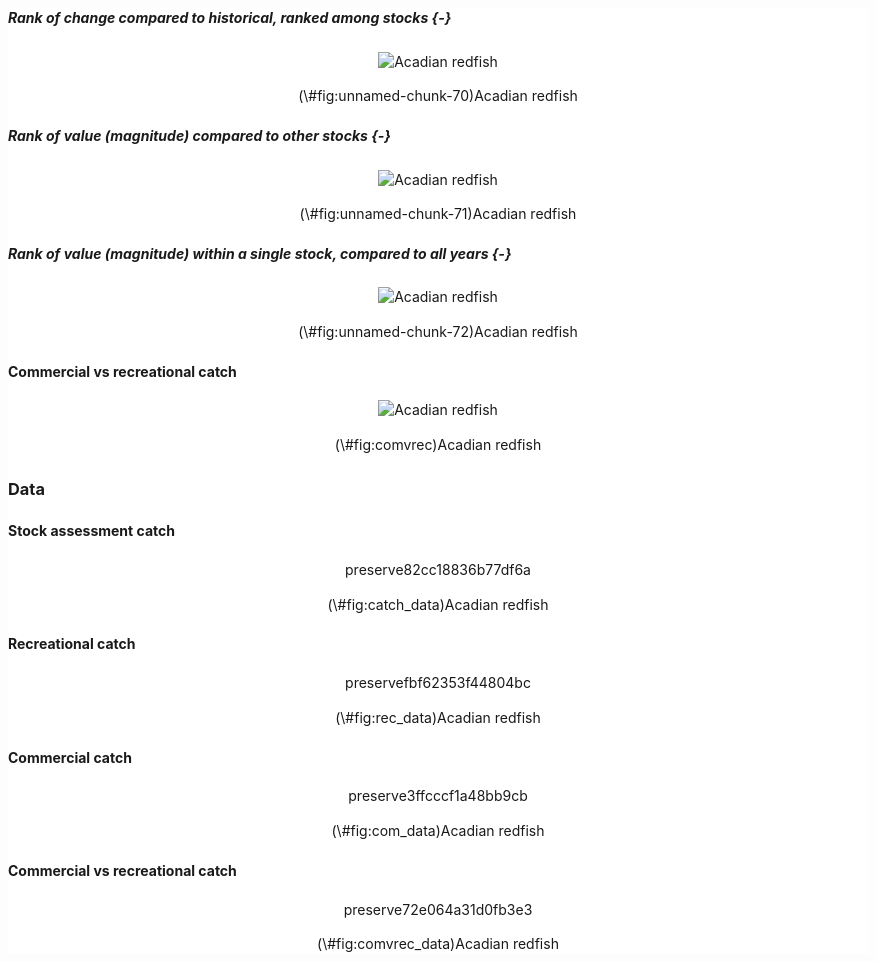 

##### Rank of change compared to historical, ranked among stocks {-}
<div class="figure" style="text-align: center">
<img src="bookdown-test_files/figure-html/unnamed-chunk-70-1.png" alt="Acadian redfish" width="768" />
<p class="caption">(\#fig:unnamed-chunk-70)Acadian redfish</p>
</div>

##### Rank of value (magnitude) compared to other stocks {-}
<div class="figure" style="text-align: center">
<img src="bookdown-test_files/figure-html/unnamed-chunk-71-1.png" alt="Acadian redfish" width="768" />
<p class="caption">(\#fig:unnamed-chunk-71)Acadian redfish</p>
</div>

##### Rank of value (magnitude) within a single stock, compared to all years {-}
<div class="figure" style="text-align: center">
<img src="bookdown-test_files/figure-html/unnamed-chunk-72-1.png" alt="Acadian redfish" width="768" />
<p class="caption">(\#fig:unnamed-chunk-72)Acadian redfish</p>
</div>

#### Commercial vs recreational catch
<div class="figure" style="text-align: center">
<img src="bookdown-test_files/figure-html/comvrec-1.png" alt="Acadian redfish" width="768" />
<p class="caption">(\#fig:comvrec)Acadian redfish</p>
</div>

### Data

#### Stock assessment catch
<div class="figure" style="text-align: center">
preserve82cc18836b77df6a
<p class="caption">(\#fig:catch_data)Acadian redfish</p>
</div>

#### Recreational catch
<div class="figure" style="text-align: center">
preservefbf62353f44804bc
<p class="caption">(\#fig:rec_data)Acadian redfish</p>
</div>

#### Commercial catch
<div class="figure" style="text-align: center">
preserve3ffcccf1a48bb9cb
<p class="caption">(\#fig:com_data)Acadian redfish</p>
</div>

#### Commercial vs recreational catch
<div class="figure" style="text-align: center">
preserve72e064a31d0fb3e3
<p class="caption">(\#fig:comvrec_data)Acadian redfish</p>
</div>
